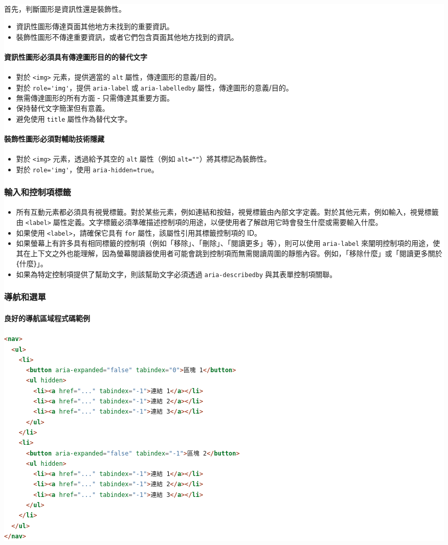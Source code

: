 首先，判斷圖形是資訊性還是裝飾性。

- 資訊性圖形傳達頁面其他地方未找到的重要資訊。
- 裝飾性圖形不傳達重要資訊，或者它們包含頁面其他地方找到的資訊。

#### 資訊性圖形必須具有傳達圖形目的的替代文字

- 對於 `<img>` 元素，提供適當的 `alt` 屬性，傳達圖形的意義/目的。
- 對於 `role='img'`，提供 `aria-label` 或 `aria-labelledby` 屬性，傳達圖形的意義/目的。
- 無需傳達圖形的所有方面 - 只需傳達其重要方面。
- 保持替代文字簡潔但有意義。
- 避免使用 `title` 屬性作為替代文字。

#### 裝飾性圖形必須對輔助技術隱藏

- 對於 `<img>` 元素，透過給予其空的 `alt` 屬性（例如 `alt=""`）將其標記為裝飾性。
- 對於 `role='img'`，使用 `aria-hidden=true`。

### 輸入和控制項標籤

- 所有互動元素都必須具有視覺標籤。對於某些元素，例如連結和按鈕，視覺標籤由內部文字定義。對於其他元素，例如輸入，視覺標籤由 `<label>` 屬性定義。文字標籤必須準確描述控制項的用途，以便使用者了解啟用它時會發生什麼或需要輸入什麼。
- 如果使用 `<label>`，請確保它具有 `for` 屬性，該屬性引用其標籤控制項的 ID。
- 如果螢幕上有許多具有相同標籤的控制項（例如「移除」、「刪除」、「閱讀更多」等），則可以使用 `aria-label` 來闡明控制項的用途，使其在上下文之外也能理解，因為螢幕閱讀器使用者可能會跳到控制項而無需閱讀周圍的靜態內容。例如，「移除什麼」或「閱讀更多關於 {什麼}」。
- 如果為特定控制項提供了幫助文字，則該幫助文字必須透過 `aria-describedby` 與其表單控制項關聯。

### 導航和選單

#### 良好的導航區域程式碼範例

```html
<nav>
  <ul>
    <li>
      <button aria-expanded="false" tabindex="0">區塊 1</button>
      <ul hidden>
        <li><a href="..." tabindex="-1">連結 1</a></li>
        <li><a href="..." tabindex="-1">連結 2</a></li>
        <li><a href="..." tabindex="-1">連結 3</a></li>
      </ul>
    </li>
    <li>
      <button aria-expanded="false" tabindex="-1">區塊 2</button>
      <ul hidden>
        <li><a href="..." tabindex="-1">連結 1</a></li>
        <li><a href="..." tabindex="-1">連結 2</a></li>
        <li><a href="..." tabindex="-1">連結 3</a></li>
      </ul>
    </li>
  </ul>
</nav>
```
